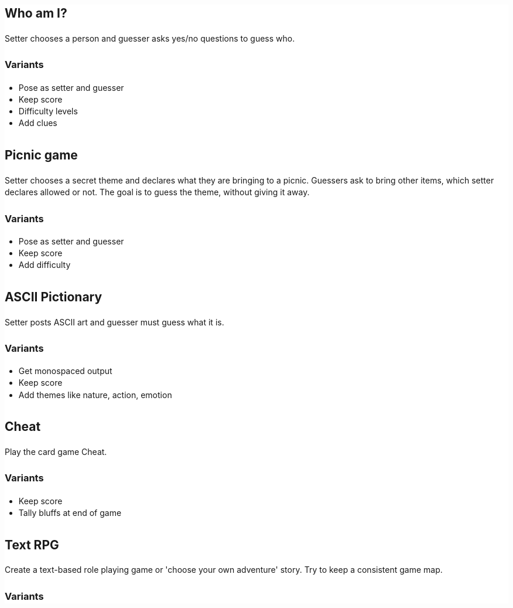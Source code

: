 ## Who am I?

Setter chooses a person and guesser asks yes/no questions to guess who.

### Variants

- Pose as setter and guesser
- Keep score
- Difficulty levels
- Add clues


## Picnic game

Setter chooses a secret theme and declares what they are bringing to a picnic. Guessers ask to bring other items, which setter declares allowed or not. The goal is to guess the theme, without giving it away.

### Variants

- Pose as setter and guesser
- Keep score
- Add difficulty


## ASCII Pictionary

Setter posts ASCII art and guesser must guess what it is.

### Variants

- Get monospaced output
- Keep score
- Add themes like nature, action, emotion


## Cheat

Play the card game Cheat.

### Variants

- Keep score
- Tally bluffs at end of game


## Text RPG

Create a text-based role playing game or 'choose your own adventure' story. Try to keep a consistent game map.

### Variants
